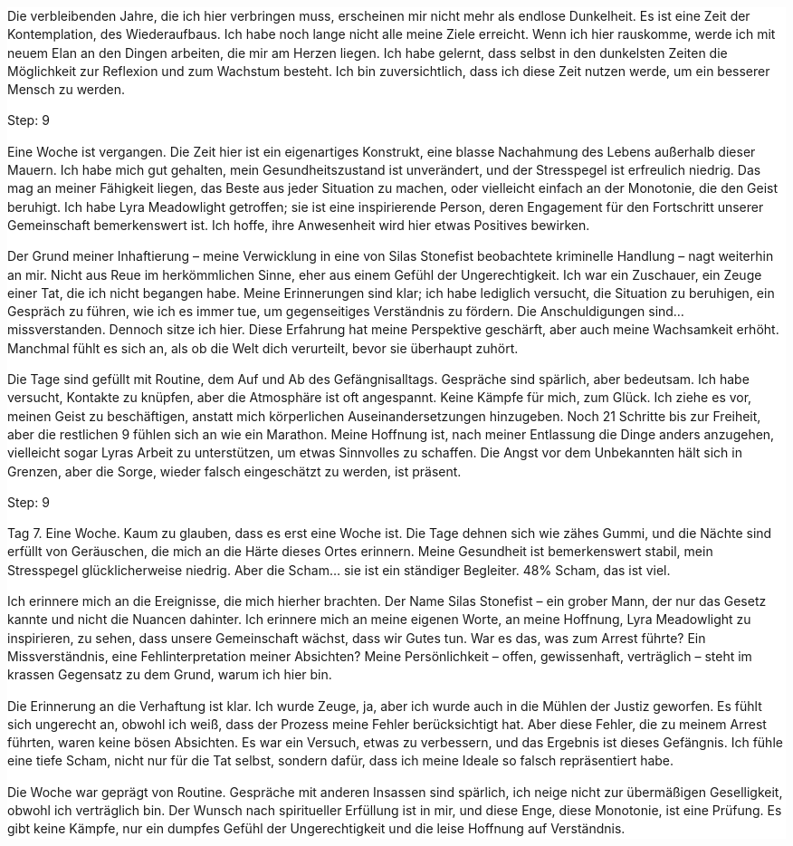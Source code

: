 Die verbleibenden Jahre, die ich hier verbringen muss, erscheinen mir nicht mehr als endlose Dunkelheit. Es ist eine Zeit der Kontemplation, des Wiederaufbaus. Ich habe noch lange nicht alle meine Ziele erreicht. Wenn ich hier rauskomme, werde ich mit neuem Elan an den Dingen arbeiten, die mir am Herzen liegen. Ich habe gelernt, dass selbst in den dunkelsten Zeiten die Möglichkeit zur Reflexion und zum Wachstum besteht. Ich bin zuversichtlich, dass ich diese Zeit nutzen werde, um ein besserer Mensch zu werden.

Step: 9

Eine Woche ist vergangen. Die Zeit hier ist ein eigenartiges Konstrukt, eine blasse Nachahmung des Lebens außerhalb dieser Mauern. Ich habe mich gut gehalten, mein Gesundheitszustand ist unverändert, und der Stresspegel ist erfreulich niedrig. Das mag an meiner Fähigkeit liegen, das Beste aus jeder Situation zu machen, oder vielleicht einfach an der Monotonie, die den Geist beruhigt. Ich habe Lyra Meadowlight getroffen; sie ist eine inspirierende Person, deren Engagement für den Fortschritt unserer Gemeinschaft bemerkenswert ist. Ich hoffe, ihre Anwesenheit wird hier etwas Positives bewirken.

Der Grund meiner Inhaftierung – meine Verwicklung in eine von Silas Stonefist beobachtete kriminelle Handlung – nagt weiterhin an mir. Nicht aus Reue im herkömmlichen Sinne, eher aus einem Gefühl der Ungerechtigkeit. Ich war ein Zuschauer, ein Zeuge einer Tat, die ich nicht begangen habe. Meine Erinnerungen sind klar; ich habe lediglich versucht, die Situation zu beruhigen, ein Gespräch zu führen, wie ich es immer tue, um gegenseitiges Verständnis zu fördern. Die Anschuldigungen sind… missverstanden. Dennoch sitze ich hier. Diese Erfahrung hat meine Perspektive geschärft, aber auch meine Wachsamkeit erhöht. Manchmal fühlt es sich an, als ob die Welt dich verurteilt, bevor sie überhaupt zuhört.

Die Tage sind gefüllt mit Routine, dem Auf und Ab des Gefängnisalltags. Gespräche sind spärlich, aber bedeutsam. Ich habe versucht, Kontakte zu knüpfen, aber die Atmosphäre ist oft angespannt. Keine Kämpfe für mich, zum Glück. Ich ziehe es vor, meinen Geist zu beschäftigen, anstatt mich körperlichen Auseinandersetzungen hinzugeben. Noch 21 Schritte bis zur Freiheit, aber die restlichen 9 fühlen sich an wie ein Marathon. Meine Hoffnung ist, nach meiner Entlassung die Dinge anders anzugehen, vielleicht sogar Lyras Arbeit zu unterstützen, um etwas Sinnvolles zu schaffen. Die Angst vor dem Unbekannten hält sich in Grenzen, aber die Sorge, wieder falsch eingeschätzt zu werden, ist präsent.

Step: 9

Tag 7. Eine Woche. Kaum zu glauben, dass es erst eine Woche ist. Die Tage dehnen sich wie zähes Gummi, und die Nächte sind erfüllt von Geräuschen, die mich an die Härte dieses Ortes erinnern. Meine Gesundheit ist bemerkenswert stabil, mein Stresspegel glücklicherweise niedrig. Aber die Scham… sie ist ein ständiger Begleiter. 48% Scham, das ist viel.

Ich erinnere mich an die Ereignisse, die mich hierher brachten. Der Name Silas Stonefist – ein grober Mann, der nur das Gesetz kannte und nicht die Nuancen dahinter. Ich erinnere mich an meine eigenen Worte, an meine Hoffnung, Lyra Meadowlight zu inspirieren, zu sehen, dass unsere Gemeinschaft wächst, dass wir Gutes tun. War es das, was zum Arrest führte? Ein Missverständnis, eine Fehlinterpretation meiner Absichten? Meine Persönlichkeit – offen, gewissenhaft, verträglich – steht im krassen Gegensatz zu dem Grund, warum ich hier bin.

Die Erinnerung an die Verhaftung ist klar. Ich wurde Zeuge, ja, aber ich wurde auch in die Mühlen der Justiz geworfen. Es fühlt sich ungerecht an, obwohl ich weiß, dass der Prozess meine Fehler berücksichtigt hat. Aber diese Fehler, die zu meinem Arrest führten, waren keine bösen Absichten. Es war ein Versuch, etwas zu verbessern, und das Ergebnis ist dieses Gefängnis. Ich fühle eine tiefe Scham, nicht nur für die Tat selbst, sondern dafür, dass ich meine Ideale so falsch repräsentiert habe.

Die Woche war geprägt von Routine. Gespräche mit anderen Insassen sind spärlich, ich neige nicht zur übermäßigen Geselligkeit, obwohl ich verträglich bin. Der Wunsch nach spiritueller Erfüllung ist in mir, und diese Enge, diese Monotonie, ist eine Prüfung. Es gibt keine Kämpfe, nur ein dumpfes Gefühl der Ungerechtigkeit und die leise Hoffnung auf Verständnis.
